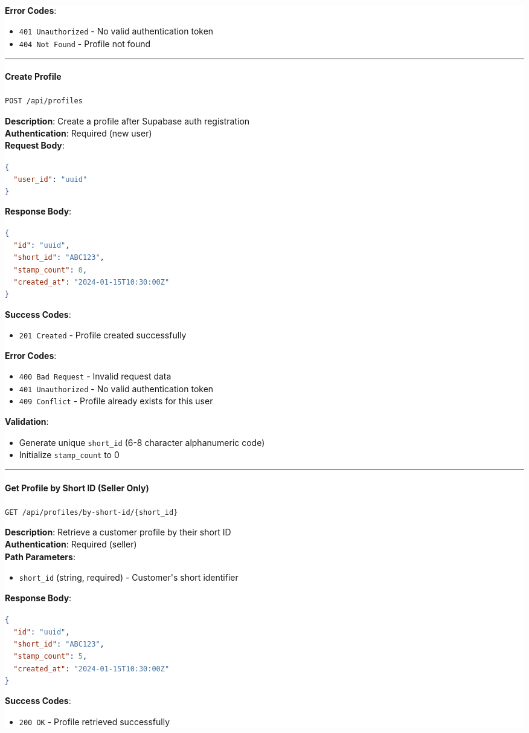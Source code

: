 **Error Codes**:
- `401 Unauthorized` - No valid authentication token
- `404 Not Found` - Profile not found

---

#### Create Profile
```
POST /api/profiles
```
**Description**: Create a profile after Supabase auth registration  
**Authentication**: Required (new user)  
**Request Body**:
```json
{
  "user_id": "uuid"
}
```
**Response Body**:
```json
{
  "id": "uuid",
  "short_id": "ABC123",
  "stamp_count": 0,
  "created_at": "2024-01-15T10:30:00Z"
}
```
**Success Codes**:
- `201 Created` - Profile created successfully

**Error Codes**:
- `400 Bad Request` - Invalid request data
- `401 Unauthorized` - No valid authentication token
- `409 Conflict` - Profile already exists for this user

**Validation**:
- Generate unique `short_id` (6-8 character alphanumeric code)
- Initialize `stamp_count` to 0

---

#### Get Profile by Short ID (Seller Only)
```
GET /api/profiles/by-short-id/{short_id}
```
**Description**: Retrieve a customer profile by their short ID  
**Authentication**: Required (seller)  
**Path Parameters**:
- `short_id` (string, required) - Customer's short identifier

**Response Body**:
```json
{
  "id": "uuid",
  "short_id": "ABC123",
  "stamp_count": 5,
  "created_at": "2024-01-15T10:30:00Z"
}
```
**Success Codes**:
- `200 OK` - Profile retrieved successfully
